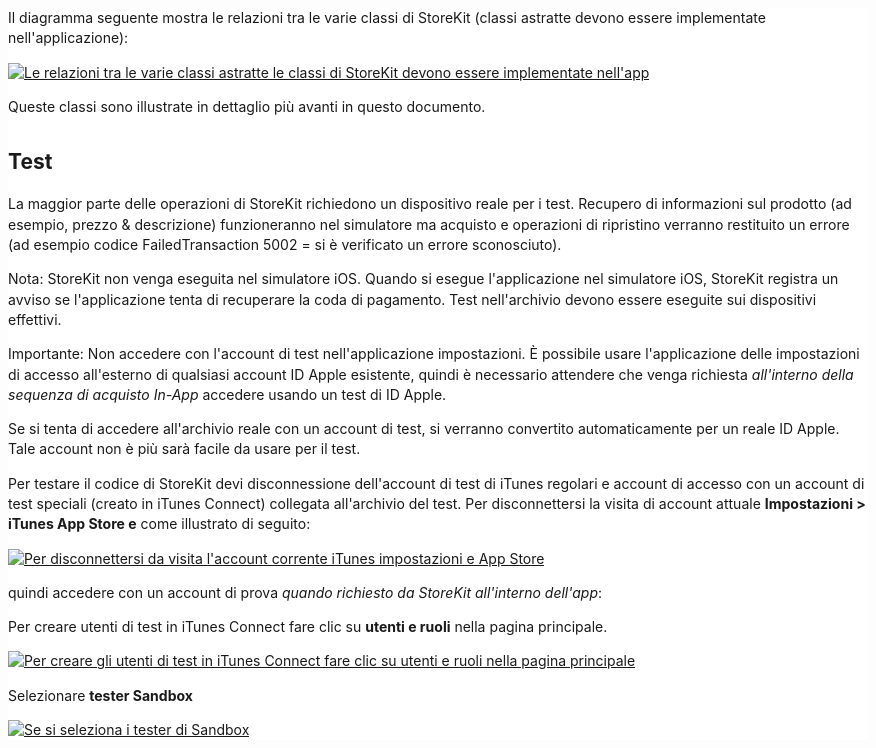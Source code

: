 

Il diagramma seguente mostra le relazioni tra le varie classi di StoreKit (classi astratte devono essere implementate nell'applicazione):   
   
   
   
 [![](store-kit-overview-and-retreiving-product-information-images/image15.png "Le relazioni tra le varie classi astratte le classi di StoreKit devono essere implementate nell'app")](store-kit-overview-and-retreiving-product-information-images/image15.png#lightbox)   
   
   
   
 Queste classi sono illustrate in dettaglio più avanti in questo documento.

## <a name="testing"></a>Test

La maggior parte delle operazioni di StoreKit richiedono un dispositivo reale per i test. Recupero di informazioni sul prodotto (ad esempio, prezzo &amp; descrizione) funzioneranno nel simulatore ma acquisto e operazioni di ripristino verranno restituito un errore (ad esempio codice FailedTransaction 5002 = si è verificato un errore sconosciuto).

Nota: StoreKit non venga eseguita nel simulatore iOS. Quando si esegue l'applicazione nel simulatore iOS, StoreKit registra un avviso se l'applicazione tenta di recuperare la coda di pagamento. Test nell'archivio devono essere eseguite sui dispositivi effettivi.   
   
   
   
 Importante: Non accedere con l'account di test nell'applicazione impostazioni. È possibile usare l'applicazione delle impostazioni di accesso all'esterno di qualsiasi account ID Apple esistente, quindi è necessario attendere che venga richiesta *all'interno della sequenza di acquisto In-App* accedere usando un test di ID Apple.   
   
   
   

Se si tenta di accedere all'archivio reale con un account di test, si verranno convertito automaticamente per un reale ID Apple. Tale account non è più sarà facile da usare per il test.

Per testare il codice di StoreKit devi disconnessione dell'account di test di iTunes regolari e account di accesso con un account di test speciali (creato in iTunes Connect) collegata all'archivio del test. Per disconnettersi la visita di account attuale **Impostazioni > iTunes App Store e** come illustrato di seguito:

 [![](store-kit-overview-and-retreiving-product-information-images/image16.png "Per disconnettersi da visita l'account corrente iTunes impostazioni e App Store")](store-kit-overview-and-retreiving-product-information-images/image16.png#lightbox)
 
quindi accedere con un account di prova *quando richiesto da StoreKit all'interno dell'app*:



Per creare utenti di test in iTunes Connect fare clic su **utenti e ruoli** nella pagina principale.

 [![](store-kit-overview-and-retreiving-product-information-images/image17.png "Per creare gli utenti di test in iTunes Connect fare clic su utenti e ruoli nella pagina principale")](store-kit-overview-and-retreiving-product-information-images/image17.png#lightbox)

Selezionare **tester Sandbox**

 [![](store-kit-overview-and-retreiving-product-information-images/image18.png "Se si seleziona i tester di Sandbox")](store-kit-overview-and-retreiving-product-information-images/image18.png#lightbox)
